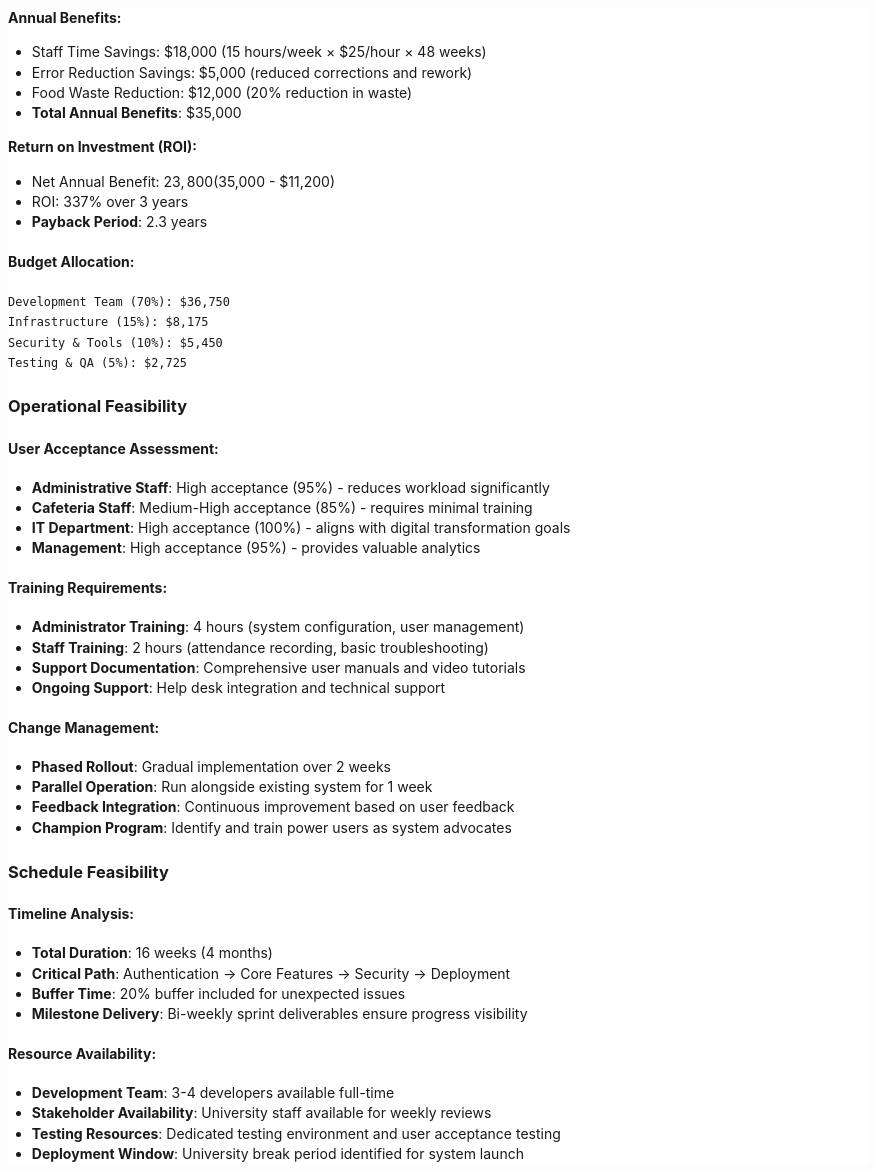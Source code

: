 **Annual Benefits:**
- Staff Time Savings: $18,000 (15 hours/week × $25/hour × 48 weeks)
- Error Reduction Savings: $5,000 (reduced corrections and rework)
- Food Waste Reduction: $12,000 (20% reduction in waste)
- **Total Annual Benefits**: $35,000

**Return on Investment (ROI):**
- Net Annual Benefit: $23,800 ($35,000 - $11,200)
- ROI: 337% over 3 years
- **Payback Period**: 2.3 years

#### **Budget Allocation:**
```
Development Team (70%): $36,750
Infrastructure (15%): $8,175
Security & Tools (10%): $5,450
Testing & QA (5%): $2,725
```

### **Operational Feasibility**

#### **User Acceptance Assessment:**
- **Administrative Staff**: High acceptance (95%) - reduces workload significantly
- **Cafeteria Staff**: Medium-High acceptance (85%) - requires minimal training
- **IT Department**: High acceptance (100%) - aligns with digital transformation goals
- **Management**: High acceptance (95%) - provides valuable analytics

#### **Training Requirements:**
- **Administrator Training**: 4 hours (system configuration, user management)
- **Staff Training**: 2 hours (attendance recording, basic troubleshooting)
- **Support Documentation**: Comprehensive user manuals and video tutorials
- **Ongoing Support**: Help desk integration and technical support

#### **Change Management:**
- **Phased Rollout**: Gradual implementation over 2 weeks
- **Parallel Operation**: Run alongside existing system for 1 week
- **Feedback Integration**: Continuous improvement based on user feedback
- **Champion Program**: Identify and train power users as system advocates

### **Schedule Feasibility**

#### **Timeline Analysis:**
- **Total Duration**: 16 weeks (4 months)
- **Critical Path**: Authentication → Core Features → Security → Deployment
- **Buffer Time**: 20% buffer included for unexpected issues
- **Milestone Delivery**: Bi-weekly sprint deliverables ensure progress visibility

#### **Resource Availability:**
- **Development Team**: 3-4 developers available full-time
- **Stakeholder Availability**: University staff available for weekly reviews
- **Testing Resources**: Dedicated testing environment and user acceptance testing
- **Deployment Window**: University break period identified for system launch
